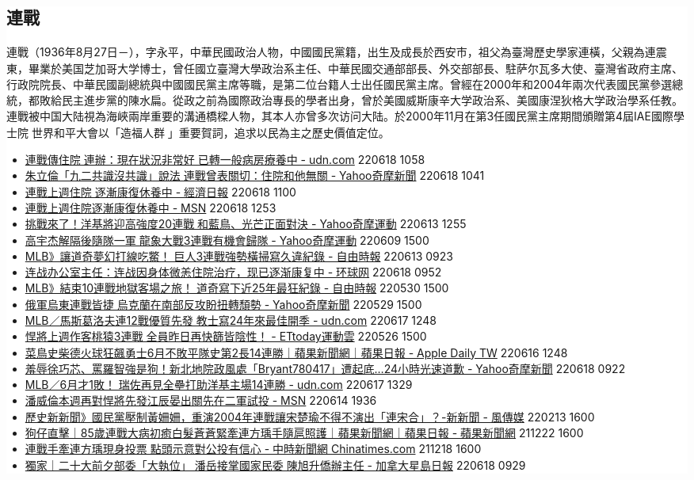 ## 連戰

連戰（1936年8月27日－），字永平，中華民國政治人物，中國國民黨籍，出生及成長於西安市，祖父為臺灣歷史學家連橫，父親為連震東，畢業於美国芝加哥大学博士，曾任國立臺灣大學政治系主任、中華民國交通部部長、外交部部長、駐萨尔瓦多大使、臺灣省政府主席、行政院院長、中華民國副總統與中國國民黨主席等職，是第二位台籍人士出任國民黨主席。曾經在2000年和2004年兩次代表國民黨參選總統，都敗給民主進步黨的陳水扁。從政之前為國際政治專長的學者出身，曾於美國威斯康辛大学政治系、美國康涅狄格大学政治學系任教。連戰被中国大陆視為海峽兩岸重要的溝通橋樑人物，其本人亦曾多次访问大陆。於2000年11月在第3任國民黨主席期間頒贈第4屆IAE國際學士院 世界和平大會以「造福人群 」重要賀詞，追求以民為主之歷史價值定位。
- [連戰傳住院 連辦：現在狀況非常好 已轉一般病房療養中 - udn.com](https://udn.com/news/story/6656/6397545 "連戰傳住院 連辦：現在狀況非常好 已轉一般病房療養中 - udn.com") 220618 1058
- [朱立倫「九二共識沒共識」說法 連戰曾表關切：住院和他無關 - Yahoo奇摩新聞](https://tw.news.yahoo.com/%E6%9C%B1%E7%AB%8B%E5%80%AB-%E4%B9%9D%E4%BA%8C%E5%85%B1%E8%AD%98%E6%B2%92%E5%85%B1%E8%AD%98-%E8%AA%AA%E6%B3%95-%E9%80%A3%E6%88%B0%E6%9B%BE%E8%A1%A8%E9%97%9C%E5%88%87-021909030.html "朱立倫「九二共識沒共識」說法 連戰曾表關切：住院和他無關 - Yahoo奇摩新聞") 220618 1041
- [連戰上週住院 逐漸康復休養中 - 經濟日報](https://money.udn.com/money/story/7307/6397552?from=edn_newest_index "連戰上週住院 逐漸康復休養中 - 經濟日報") 220618 1100
- [連戰上週住院逐漸康復休養中 - MSN](https://www.msn.com/zh-tw/news/national/%E9%80%A3%E6%88%B0%E4%B8%8A%E9%80%B1%E4%BD%8F%E9%99%A2-%E9%80%90%E6%BC%B8%E5%BA%B7%E5%BE%A9%E4%BC%91%E9%A4%8A%E4%B8%AD/ar-AAYBuk7?li=BBqj0iS "連戰上週住院逐漸康復休養中 - MSN") 220618 1253
- [挑戰來了！洋基將迎高強度20連戰 和藍鳥、光芒正面對決 - Yahoo奇摩運動](https://tw.sports.yahoo.com/news/%E6%8C%91%E6%88%B0%E4%BE%86%E4%BA%86-%E6%B4%8B%E5%9F%BA%E5%B0%87%E8%BF%8E%E9%AB%98%E5%BC%B7%E5%BA%A620%E9%80%A3%E6%88%B0-%E5%92%8C%E8%97%8D%E9%B3%A5-%E5%85%89%E8%8A%92%E6%AD%A3%E9%9D%A2%E5%B0%8D%E6%B1%BA-044541204.html "挑戰來了！洋基將迎高強度20連戰 和藍鳥、光芒正面對決 - Yahoo奇摩運動") 220613 1255
- [高宇杰解隔後隨隊一軍 龍象大戰3連戰有機會歸隊 - Yahoo奇摩運動](https://tw.sports.yahoo.com/news/%E9%AB%98%E5%AE%87%E6%9D%B0%E8%A7%A3%E9%9A%94%E5%BE%8C%E9%9A%A8%E9%9A%8A-%E8%BB%8D-%E9%BE%8D%E8%B1%A1%E5%A4%A7%E6%88%B03%E9%80%A3%E6%88%B0%E6%9C%89%E6%A9%9F%E6%9C%83%E6%AD%B8%E9%9A%8A-094457427.html "高宇杰解隔後隨隊一軍 龍象大戰3連戰有機會歸隊 - Yahoo奇摩運動") 220609 1500
- [MLB》讓道奇夢幻打線吃鱉！ 巨人3連戰強勢橫掃寫久違紀錄 - 自由時報](https://sports.ltn.com.tw/news/breakingnews/3958234 "MLB》讓道奇夢幻打線吃鱉！ 巨人3連戰強勢橫掃寫久違紀錄 - 自由時報") 220613 0923
- [连战办公室主任：连战因身体微恙住院治疗，现已逐渐康复中 - 环球网](https://taiwan.huanqiu.com/article/48TCmtaruDb "连战办公室主任：连战因身体微恙住院治疗，现已逐渐康复中 - 环球网") 220618 0952
- [MLB》結束10連戰地獄客場之旅！ 道奇寫下近25年最狂紀錄 - 自由時報](https://sports.ltn.com.tw/news/breakingnews/3943444 "MLB》結束10連戰地獄客場之旅！ 道奇寫下近25年最狂紀錄 - 自由時報") 220530 1500
- [俄軍烏東連戰皆捷 烏克蘭在南部反攻盼扭轉頹勢 - Yahoo奇摩新聞](https://tw.news.yahoo.com/%E4%BF%84%E8%BB%8D%E7%83%8F%E6%9D%B1%E9%80%A3%E6%88%B0%E7%9A%86%E6%8D%B7-%E7%83%8F%E5%85%8B%E8%98%AD%E5%9C%A8%E5%8D%97%E9%83%A8%E5%8F%8D%E6%94%BB%E7%9B%BC%E6%89%AD%E8%BD%89%E9%A0%B9%E5%8B%A2-035509079.html "俄軍烏東連戰皆捷 烏克蘭在南部反攻盼扭轉頹勢 - Yahoo奇摩新聞") 220529 1500
- [MLB／馬斯葛洛夫連12戰優質先發 教士寫24年來最佳開季 - udn.com](https://udn.com/news/story/6999/6395374 "MLB／馬斯葛洛夫連12戰優質先發 教士寫24年來最佳開季 - udn.com") 220617 1248
- [悍將上週作客桃猿3連戰 全員昨日再快篩皆陰性！ - ETtoday運動雲](https://sports.ettoday.net/news/2259657 "悍將上週作客桃猿3連戰 全員昨日再快篩皆陰性！ - ETtoday運動雲") 220526 1500
- [菜鳥史柴德火球狂飆勇士6月不敗平隊史第2長14連勝｜蘋果新聞網｜蘋果日報 - Apple Daily TW](https://www.appledaily.com.tw/sports/20220616/B9971A0D978AA7C8B3FCD61CD3 "菜鳥史柴德火球狂飆勇士6月不敗平隊史第2長14連勝｜蘋果新聞網｜蘋果日報 - Apple Daily TW") 220616 1248
- [羞辱徐巧芯、罵羅智強是狗！新北地院政風處「Bryant780417」遭起底…24小時光速道歉 - Yahoo奇摩新聞](https://tw.news.yahoo.com/%E7%BE%9E%E8%BE%B1%E5%BE%90%E5%B7%A7%E8%8A%AF-%E7%BD%B5%E7%BE%85%E6%99%BA%E5%BC%B7%E6%98%AF%E7%8B%97-%E6%96%B0%E5%8C%97%E5%9C%B0%E9%99%A2%E6%94%BF%E9%A2%A8%E8%99%95-bryant780417-%E9%81%AD%E8%B5%B7%E5%BA%95-011204198.html "羞辱徐巧芯、罵羅智強是狗！新北地院政風處「Bryant780417」遭起底…24小時光速道歉 - Yahoo奇摩新聞") 220618 0922
- [MLB／6月才1敗！ 瑞佐再見全壘打助洋基主場14連勝 - udn.com](https://udn.com/news/story/6999/6395554 "MLB／6月才1敗！ 瑞佐再見全壘打助洋基主場14連勝 - udn.com") 220617 1329
- [潘威倫本週再對悍將先發江辰晏出關先在二軍試投 - MSN](https://www.msn.com/zh-tw/sports/sports-index/%E6%BD%98%E5%A8%81%E5%80%AB%E6%9C%AC%E9%80%B1%E5%86%8D%E5%B0%8D%E6%82%8D%E5%B0%87%E5%85%88%E7%99%BC-%E6%B1%9F%E8%BE%B0%E6%99%8F%E5%87%BA%E9%97%9C%E5%85%88%E5%9C%A8%E4%BA%8C%E8%BB%8D%E8%A9%A6%E6%8A%95/ar-AAYrEt2 "潘威倫本週再對悍將先發江辰晏出關先在二軍試投 - MSN") 220614 1936
- [歷史新新聞》國民黨壓制黃姍姍，重演2004年連戰讓宋楚瑜不得不演出「連宋合」？-新新聞 - 風傳媒](https://new7.storm.mg/article/4189254 "歷史新新聞》國民黨壓制黃姍姍，重演2004年連戰讓宋楚瑜不得不演出「連宋合」？-新新聞 - 風傳媒") 220213 1600
- [狗仔直擊｜85歲連戰大病初癒白髮蒼蒼緊牽連方瑀手隨扈照護｜蘋果新聞網｜蘋果日報 - 蘋果新聞網](https://tw.appledaily.com/entertainment/20211222/JR3AMBO5BVDURCO4KTL5AE52F4/ "狗仔直擊｜85歲連戰大病初癒白髮蒼蒼緊牽連方瑀手隨扈照護｜蘋果新聞網｜蘋果日報 - 蘋果新聞網") 211222 1600
- [連戰手牽連方瑀現身投票 點頭示意對公投有信心 - 中時新聞網 Chinatimes.com](https://www.chinatimes.com/realtimenews/20211218002680-260407 "連戰手牽連方瑀現身投票 點頭示意對公投有信心 - 中時新聞網 Chinatimes.com") 211218 1600
- [獨家｜二十大前夕部委「大執位」 潘岳接掌國家民委 陳旭升僑辦主任 - 加拿大星島日報](https://www.singtao.ca/5847412/2022-06-17/news-%E7%8D%A8%E5%AE%B6%EF%BD%9C%E4%BA%8C%E5%8D%81%E5%A4%A7%E5%89%8D%E5%A4%95%E9%83%A8%E5%A7%94%E3%80%8C%E5%A4%A7%E5%9F%B7%E4%BD%8D%E3%80%8D+%E6%BD%98%E5%B2%B3%E6%8E%A5%E6%8E%8C%E5%9C%8B%E5%AE%B6%E6%B0%91%E5%A7%94+%E9%99%B3%E6%97%AD%E5%8D%87%E5%83%91%E8%BE%A6%E4%B8%BB%E4%BB%BB/ "獨家｜二十大前夕部委「大執位」 潘岳接掌國家民委 陳旭升僑辦主任 - 加拿大星島日報") 220618 0929
